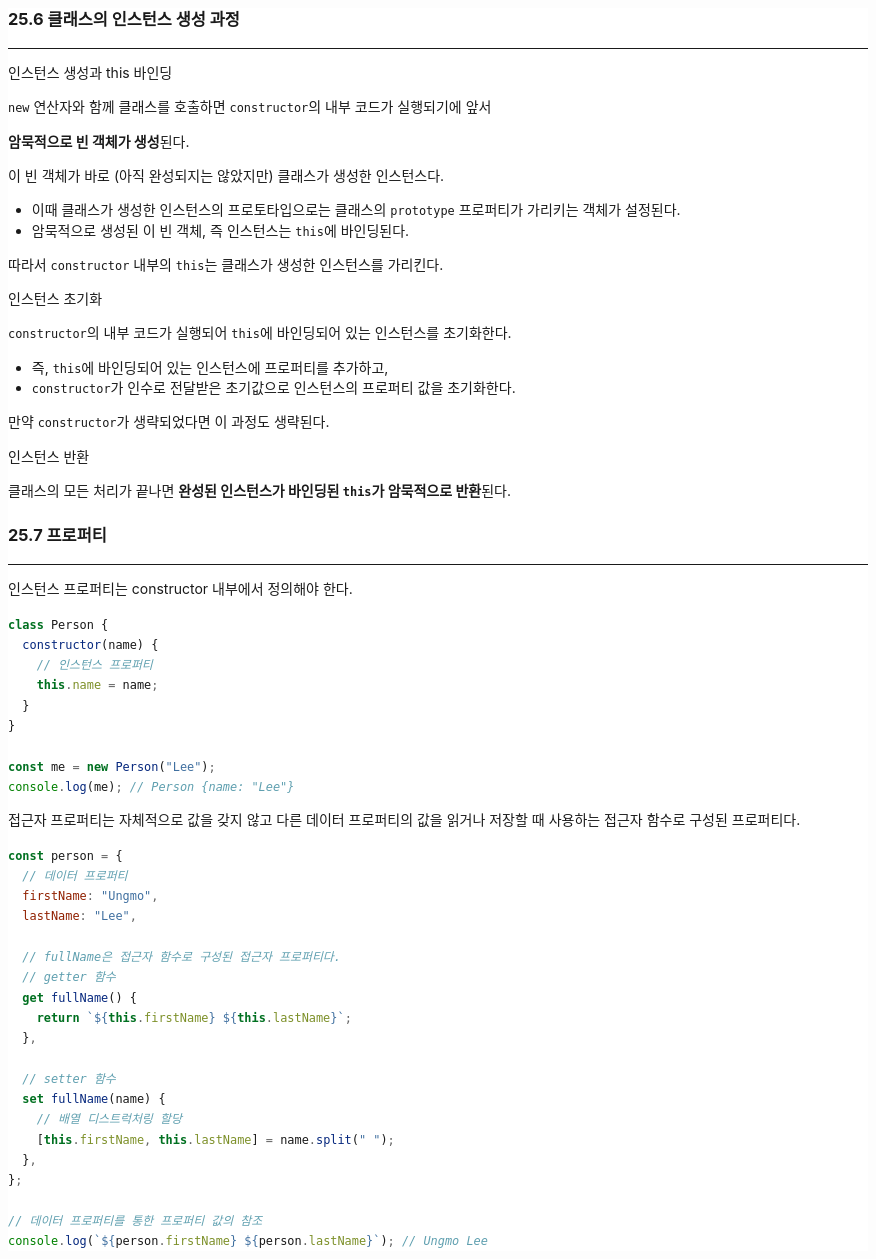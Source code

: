 ### 25.6 클래스의 인스턴스 생성 과정

---

인스턴스 생성과 this 바인딩

`new` 연산자와 함께 클래스를 호출하면 `constructor`의 내부 코드가 실행되기에 앞서

**암묵적으로 빈 객체가 생성**된다.

이 빈 객체가 바로 (아직 완성되지는 않았지만) 클래스가 생성한 인스턴스다.

- 이때 클래스가 생성한 인스턴스의 프로토타입으로는 클래스의 `prototype` 프로퍼티가 가리키는 객체가 설정된다.
- 암묵적으로 생성된 이 빈 객체, 즉 인스턴스는 `this`에 바인딩된다.

따라서 `constructor` 내부의 `this`는 클래스가 생성한 인스턴스를 가리킨다.

인스턴스 초기화

`constructor`의 내부 코드가 실행되어 `this`에 바인딩되어 있는 인스턴스를 초기화한다.

- 즉, `this`에 바인딩되어 있는 인스턴스에 프로퍼티를 추가하고,
- `constructor`가 인수로 전달받은 초기값으로 인스턴스의 프로퍼티 값을 초기화한다.

만약 `constructor`가 생략되었다면 이 과정도 생략된다.

인스턴스 반환

클래스의 모든 처리가 끝나면 **완성된 인스턴스가 바인딩된 `this`가 암묵적으로 반환**된다.

### 25.7 프로퍼티

---

인스턴스 프로퍼티는 constructor 내부에서 정의해야 한다.

```jsx
class Person {
  constructor(name) {
    // 인스턴스 프로퍼티
    this.name = name;
  }
}

const me = new Person("Lee");
console.log(me); // Person {name: "Lee"}
```

접근자 프로퍼티는 자체적으로 값을 갖지 않고 다른 데이터 프로퍼티의 값을 읽거나 저장할 때 사용하는 접근자 함수로 구성된 프로퍼티다.

```jsx
const person = {
  // 데이터 프로퍼티
  firstName: "Ungmo",
  lastName: "Lee",

  // fullName은 접근자 함수로 구성된 접근자 프로퍼티다.
  // getter 함수
  get fullName() {
    return `${this.firstName} ${this.lastName}`;
  },

  // setter 함수
  set fullName(name) {
    // 배열 디스트럭처링 할당
    [this.firstName, this.lastName] = name.split(" ");
  },
};

// 데이터 프로퍼티를 통한 프로퍼티 값의 참조
console.log(`${person.firstName} ${person.lastName}`); // Ungmo Lee
```
